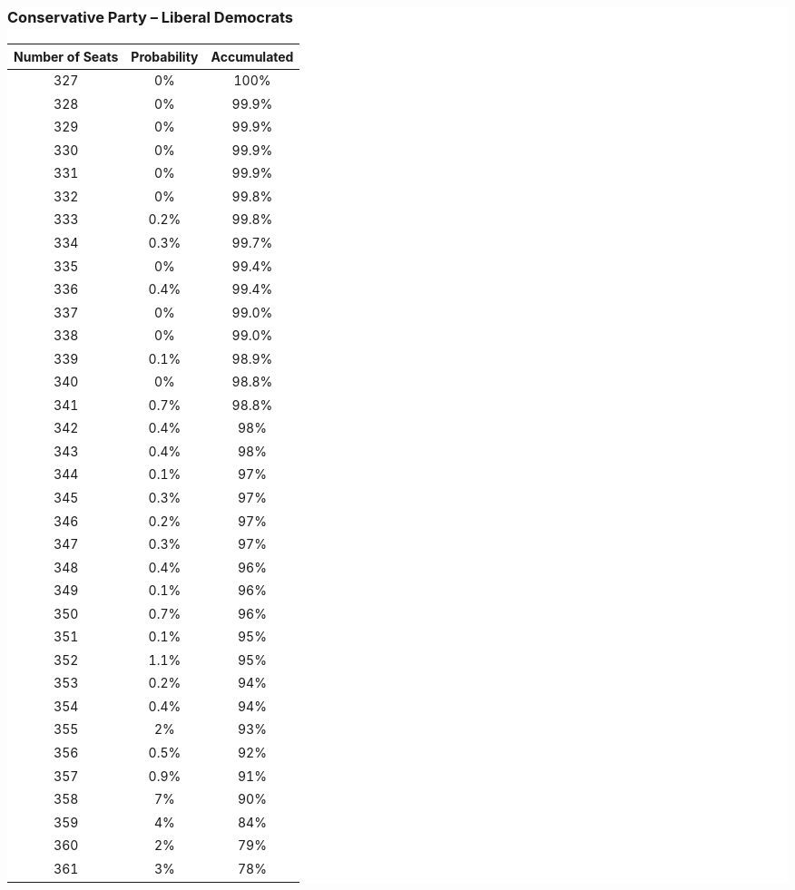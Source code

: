 ### Conservative Party – Liberal Democrats

| Number of Seats | Probability | Accumulated |
|:---------------:|:-----------:|:-----------:|
| 327 | 0% | 100% |
| 328 | 0% | 99.9% |
| 329 | 0% | 99.9% |
| 330 | 0% | 99.9% |
| 331 | 0% | 99.9% |
| 332 | 0% | 99.8% |
| 333 | 0.2% | 99.8% |
| 334 | 0.3% | 99.7% |
| 335 | 0% | 99.4% |
| 336 | 0.4% | 99.4% |
| 337 | 0% | 99.0% |
| 338 | 0% | 99.0% |
| 339 | 0.1% | 98.9% |
| 340 | 0% | 98.8% |
| 341 | 0.7% | 98.8% |
| 342 | 0.4% | 98% |
| 343 | 0.4% | 98% |
| 344 | 0.1% | 97% |
| 345 | 0.3% | 97% |
| 346 | 0.2% | 97% |
| 347 | 0.3% | 97% |
| 348 | 0.4% | 96% |
| 349 | 0.1% | 96% |
| 350 | 0.7% | 96% |
| 351 | 0.1% | 95% |
| 352 | 1.1% | 95% |
| 353 | 0.2% | 94% |
| 354 | 0.4% | 94% |
| 355 | 2% | 93% |
| 356 | 0.5% | 92% |
| 357 | 0.9% | 91% |
| 358 | 7% | 90% |
| 359 | 4% | 84% |
| 360 | 2% | 79% |
| 361 | 3% | 78% |